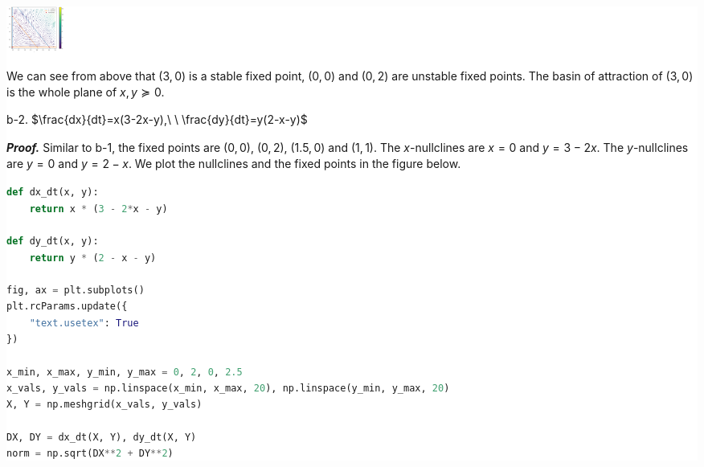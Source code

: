 <img src="2-b-1.jpg" alt="jpg" style="zoom:7%;" />


We can see from above that $(3,0)$ is a stable fixed point, $(0,0)$ and $(0,2)$ are unstable fixed points. The basin of attraction of $(3,0)$ is the whole plane of $x,y\succeq 0$.

b-2. $\frac{dx}{dt}=x(3-2x-y),\ \ \frac{dy}{dt}=y(2-x-y)$

***Proof.*** Similar to b-1, the fixed points are $(0,0)$, $(0,2)$, $(1.5,0)$ and $(1,1)$. The $x$-nullclines are $x=0$ and $y=3-2x$. The $y$-nullclines are $y=0$ and $y=2-x$. We plot the nullclines and the fixed points in the figure below.


```python
def dx_dt(x, y):
    return x * (3 - 2*x - y)

def dy_dt(x, y):
    return y * (2 - x - y)

fig, ax = plt.subplots()
plt.rcParams.update({
    "text.usetex": True
})

x_min, x_max, y_min, y_max = 0, 2, 0, 2.5
x_vals, y_vals = np.linspace(x_min, x_max, 20), np.linspace(y_min, y_max, 20)
X, Y = np.meshgrid(x_vals, y_vals)

DX, DY = dx_dt(X, Y), dy_dt(X, Y)
norm = np.sqrt(DX**2 + DY**2)

```